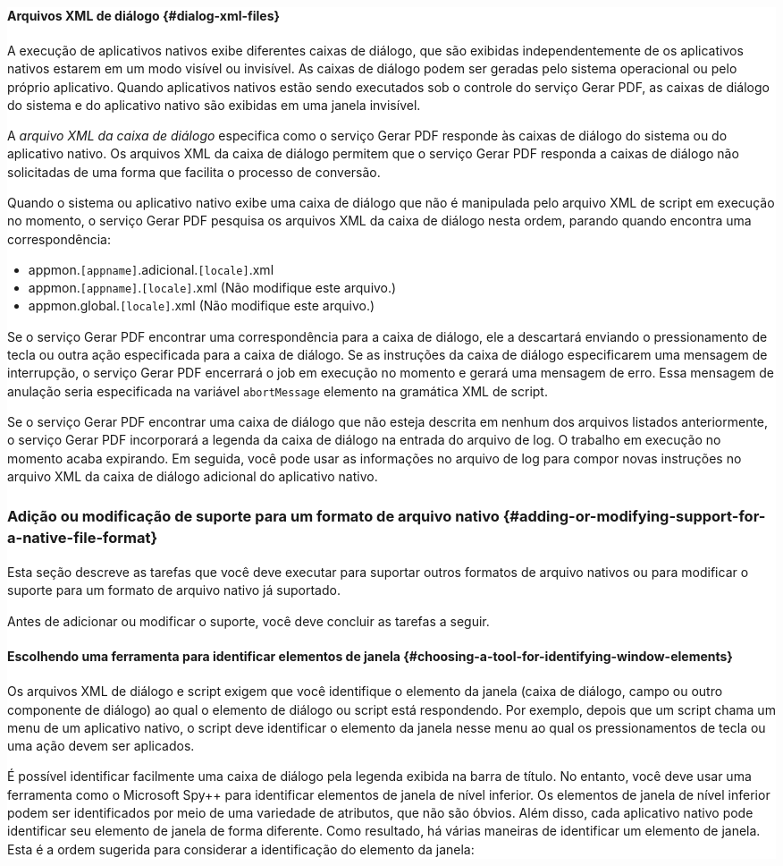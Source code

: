 #### Arquivos XML de diálogo {#dialog-xml-files}

A execução de aplicativos nativos exibe diferentes caixas de diálogo, que são exibidas independentemente de os aplicativos nativos estarem em um modo visível ou invisível. As caixas de diálogo podem ser geradas pelo sistema operacional ou pelo próprio aplicativo. Quando aplicativos nativos estão sendo executados sob o controle do serviço Gerar PDF, as caixas de diálogo do sistema e do aplicativo nativo são exibidas em uma janela invisível.

A *arquivo XML da caixa de diálogo* especifica como o serviço Gerar PDF responde às caixas de diálogo do sistema ou do aplicativo nativo. Os arquivos XML da caixa de diálogo permitem que o serviço Gerar PDF responda a caixas de diálogo não solicitadas de uma forma que facilita o processo de conversão.

Quando o sistema ou aplicativo nativo exibe uma caixa de diálogo que não é manipulada pelo arquivo XML de script em execução no momento, o serviço Gerar PDF pesquisa os arquivos XML da caixa de diálogo nesta ordem, parando quando encontra uma correspondência:

* appmon.`[appname]`.adicional.`[locale]`.xml
* appmon.`[appname]`.`[locale]`.xml (Não modifique este arquivo.)
* appmon.global.`[locale]`.xml (Não modifique este arquivo.)

Se o serviço Gerar PDF encontrar uma correspondência para a caixa de diálogo, ele a descartará enviando o pressionamento de tecla ou outra ação especificada para a caixa de diálogo. Se as instruções da caixa de diálogo especificarem uma mensagem de interrupção, o serviço Gerar PDF encerrará o job em execução no momento e gerará uma mensagem de erro. Essa mensagem de anulação seria especificada na variável `abortMessage` elemento na gramática XML de script.

Se o serviço Gerar PDF encontrar uma caixa de diálogo que não esteja descrita em nenhum dos arquivos listados anteriormente, o serviço Gerar PDF incorporará a legenda da caixa de diálogo na entrada do arquivo de log. O trabalho em execução no momento acaba expirando. Em seguida, você pode usar as informações no arquivo de log para compor novas instruções no arquivo XML da caixa de diálogo adicional do aplicativo nativo.

### Adição ou modificação de suporte para um formato de arquivo nativo {#adding-or-modifying-support-for-a-native-file-format}

Esta seção descreve as tarefas que você deve executar para suportar outros formatos de arquivo nativos ou para modificar o suporte para um formato de arquivo nativo já suportado.

Antes de adicionar ou modificar o suporte, você deve concluir as tarefas a seguir.

#### Escolhendo uma ferramenta para identificar elementos de janela {#choosing-a-tool-for-identifying-window-elements}

Os arquivos XML de diálogo e script exigem que você identifique o elemento da janela (caixa de diálogo, campo ou outro componente de diálogo) ao qual o elemento de diálogo ou script está respondendo. Por exemplo, depois que um script chama um menu de um aplicativo nativo, o script deve identificar o elemento da janela nesse menu ao qual os pressionamentos de tecla ou uma ação devem ser aplicados.

É possível identificar facilmente uma caixa de diálogo pela legenda exibida na barra de título. No entanto, você deve usar uma ferramenta como o Microsoft Spy++ para identificar elementos de janela de nível inferior. Os elementos de janela de nível inferior podem ser identificados por meio de uma variedade de atributos, que não são óbvios. Além disso, cada aplicativo nativo pode identificar seu elemento de janela de forma diferente. Como resultado, há várias maneiras de identificar um elemento de janela. Esta é a ordem sugerida para considerar a identificação do elemento da janela:
